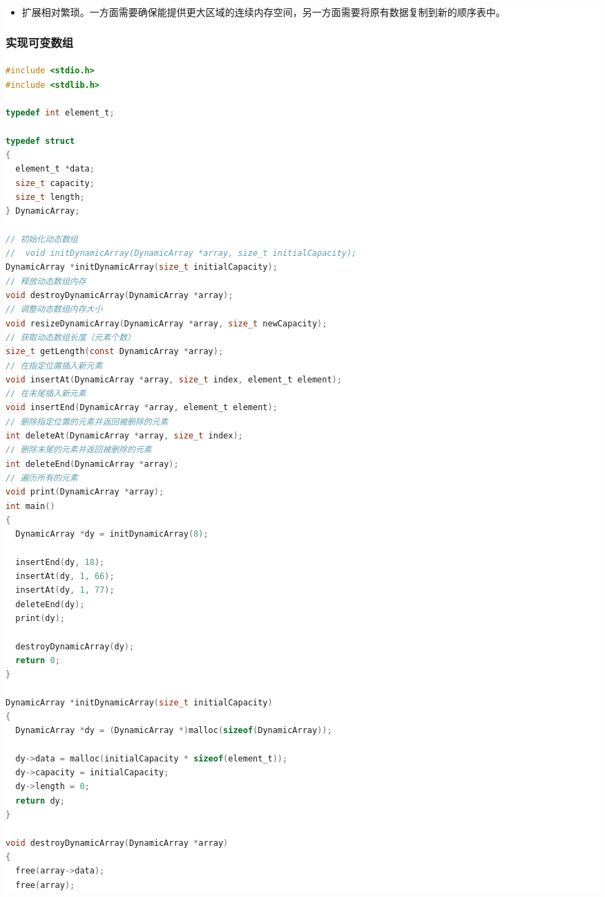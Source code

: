 - 扩展相对繁琐。一方面需要确保能提供更大区域的连续内存空间，另一方面需要将原有数据复制到新的顺序表中。

### 实现可变数组

```c
#include <stdio.h>
#include <stdlib.h>

typedef int element_t;

typedef struct
{
  element_t *data;
  size_t capacity;
  size_t length;
} DynamicArray;

// 初始化动态数组
//  void initDynamicArray(DynamicArray *array, size_t initialCapacity);
DynamicArray *initDynamicArray(size_t initialCapacity);
// 释放动态数组内存
void destroyDynamicArray(DynamicArray *array);
// 调整动态数组内存大小
void resizeDynamicArray(DynamicArray *array, size_t newCapacity);
// 获取动态数组长度（元素个数）
size_t getLength(const DynamicArray *array);
// 在指定位置插入新元素
void insertAt(DynamicArray *array, size_t index, element_t element);
// 在末尾插入新元素
void insertEnd(DynamicArray *array, element_t element);
// 删除指定位置的元素并返回被删除的元素
int deleteAt(DynamicArray *array, size_t index);
// 删除末尾的元素并返回被删除的元素
int deleteEnd(DynamicArray *array);
// 遍历所有的元素
void print(DynamicArray *array);
int main()
{
  DynamicArray *dy = initDynamicArray(8);

  insertEnd(dy, 18);
  insertAt(dy, 1, 66);
  insertAt(dy, 1, 77);
  deleteEnd(dy);
  print(dy);

  destroyDynamicArray(dy);
  return 0;
}

DynamicArray *initDynamicArray(size_t initialCapacity)
{
  DynamicArray *dy = (DynamicArray *)malloc(sizeof(DynamicArray));

  dy->data = malloc(initialCapacity * sizeof(element_t));
  dy->capacity = initialCapacity;
  dy->length = 0;
  return dy;
}

void destroyDynamicArray(DynamicArray *array)
{
  free(array->data);
  free(array);
```